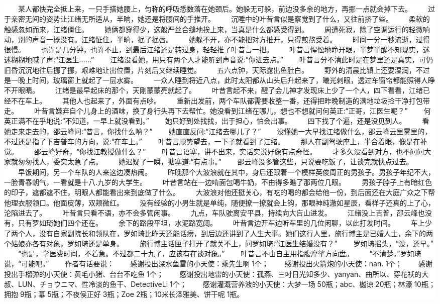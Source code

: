 　　某人都快完全抵上来，一只手搭她腰上，匀称的呼吸悉数落在她颈后。她躲无可躲，前边没多余的地方，再挪一点就会掉下去。
　　过于亲密无间的姿势让江绪无所适从，半晌，她还是将腰间的手推开。
　　沉睡中的叶昔言似是察觉到了什么，又往前挤了些。
　　柔软的触感忽如而来，江绪僵住。
　　她俩都穿得少，这般严丝合缝地挨上来，当真是什么都感受得到。
　　周遭死寂，除了空调运行的轻微响动，别的声音一概没有。江绪怔住，半晌，抿了抿唇。
　　她躲不开，亦不能把对方推开，只得煎熬受着。
　　时间一分一秒流逝，过得很慢。
　　也许是几分钟，也许不止，到最后江绪还是转过身，轻轻推了叶昔言一把。
　　叶昔言惺忪地睁开眼，半梦半醒不知现实，迷迷糊糊地喊了声:“江医生……”
　　江绪没看她，用只有两个人才能听到声音说:“你进去点。”
　　叶昔言分不清此时是在梦里还是真实，可仍旧昏沉沉地往后挪了挪，艰难地让出位置，片刻后又继续睡觉。
　　五六点钟，天际露出鱼肚白。
　　野外的清晨比镇上还要湿润，不过是一晚上时间，玻璃窗上就起了一层水雾。
　　一众人睡到将近八点，此时太阳都从山头后升起来了，曦光刺眼，透过车窗帘都能照得人睁不开眼睛。
　　江绪是最早起床的那个，天刚蒙蒙亮就起了。
　　叶昔言起不来，醒了会儿神才发现床上少了一个人，四下看看，江绪已经不在车上。
　　其他人也起来了，外面有点吵。
　　重新出发前，两个车队都需要收整一番，还得把昨晚制造的满地垃圾捡干净打包带走。
　　叶昔言嫌弃自个儿身上的酒味，换了身行头再下去帮忙。她没看到江绪在哪儿，想也不想就问何英正:“正哥，江医生呢？”
　　何英正满不在乎地说:“不知道，一早上就没看到。”
　　她只好到处找找，出于担心，怕会出事。
　　四下找了个遍，还是没见到人。
　　看她走来走去的，邵云峰问:“昔言，你找什么呐？”
　　她直直反问:“江绪去哪儿了？”
　　没懂她一大早找江绪做什么，邵云峰云里雾里的，不过还是指了下吉普车的方向，说:“在车上。”
　　叶昔言顺势望去，一下子就看到了江绪。
　　那人在副驾驶座上，半合着眼，像是在补觉。
　　邵云峰好奇，“你找江教授做什么？”
　　叶昔言语塞，讲不出来，实话实说好像有点奇怪。
　　才多久没看到对方，也不问问大家就匆匆找人，委实太急了点。
　　她迟疑了一瞬，搪塞道:“有点事。”
　　邵云峰没多管这些，只说要吃饭了，让谈完就快点过去。
　　早饭期间，另一个车队的人来这边凑热闹。
　　昨晚那个大波浪就在其中，身后还跟着一个模样英俊周正的男孩子。男孩子年纪不大，一脸青春朝气，一看就是十八.九岁的大学生。
　　叶昔言站在一边啃面包喝牛奶，不由得多瞧了那两位几眼。
　　男孩子脖子上有暗红色的印子，遮都遮不住，明眼人都能看出来到底做了什么。
　　大波浪对他还挺关心，有吃的喝的都会给他一份，到后面还在大庭广众之下帮他理衣服领口。他面皮薄，双颊微红。
　　没有经验的小男生就是单纯，随便撩一撩就会上钩，那眼神纯澈如星辰，看样子还真的上了心，沦陷进去了。
　　叶昔言只看不语，亦不会多管闲事。
　　九点，车队驶离安平县，持续向大吂山进发。
　　江绪没上吉普，邵云峰也没有，只有罗如琦她们四个还在。
　　余下的路段平坦，水泥路宽阔。
　　叶昔言边开车边听车里的几位闲聊，以此打发时间。
　　车上少了两个人，没有自家副院长和领队在，罗如琦比昨天还能话痨，到后边还讲到了人生大事。她们这行人里，旅行博主是已婚人士，余下的两个姑娘亦各有对象，罗如琦还是单身。
　　旅行博主话匣子打开了就关不上，问罗如琦:“江医生结婚没有？”
　　罗如琦摇头，“没，还早。”
　　“也是，学医费时间，不着急。不过都二十九了，应该有在谈对象。”
　　叶昔言不由自主用指腹摩挲方向盘。
　　“不清楚，”罗如琦说，“可能吧。”
　　作者有话要说：
　　感谢投出深水鱼雷的小天使：乘先生啊 1个；
　　感谢投出火箭炮的小天使：nan. 1个；
　　感谢投出手榴弹的小天使：黄毛小猪、台台不吃鱼 1个；
　　感谢投出地雷的小天使：孤燕、三吋日光知多少、yanyan、曲所以、穿花袄的大叔、LUN、チョウニマ、性冷淡的鱼干、DetectiveLi 1个；
　　感谢灌溉营养液的小天使：大梦一场 50瓶；abc、樾谅 20瓶；林濠 10瓶；拥抱 9瓶；慕 5瓶；不夜侯正好 3瓶；Zoe 2瓶；10米长泽雅美、饼干呢 1瓶。
